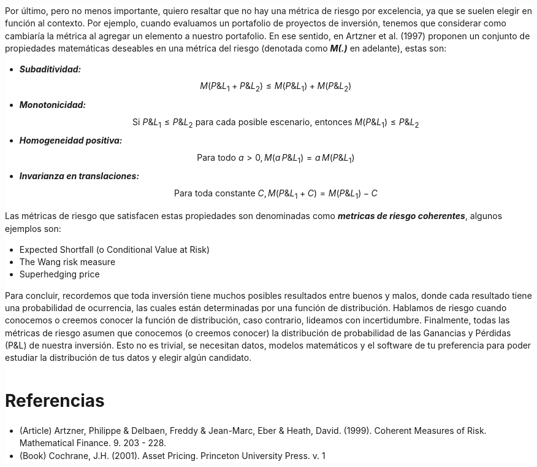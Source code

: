 Por último, pero no menos importante, quiero resaltar que no hay una métrica de riesgo por excelencia, ya que se suelen elegir en función al contexto. Por ejemplo, cuando evaluamos un portafolio de proyectos de inversión, tenemos que considerar como cambiaría la métrica al agregar un elemento a nuestro portafolio. En ese sentido, en Artzner et al. (1997) proponen un conjunto de propiedades matemáticas deseables en una métrica del riesgo (denotada como ***M(.)*** en adelante), estas son:
- ***Subaditividad:*** 
$$M(P\&L_1+P\&L_2)\leq M(P\&L_1)+M(P\&L_2)$$
- ***Monotonicidad:*** 
$$\text{Si }P\&L_1\leq P\&L_2 \text{ para cada posible escenario, entonces }M(P\&L_1)\leq P\&L_2$$
- ***Homogeneidad positiva:*** 
$$\text{Para todo }a>0, \, M(a\, P\&L_1)=a\, M( P\&L_1)$$
- ***Invarianza en translaciones:*** 
$$\text{Para toda constante }C, \, M( P\&L_1+C) = M( P\&L_1)-C$$

Las métricas de riesgo que satisfacen estas propiedades son denominadas como ***metricas de riesgo coherentes***, algunos ejemplos son:
- Expected Shortfall (o Conditional Value at Risk)
- The Wang risk measure
- Superhedging price

Para concluir, recordemos que toda inversión tiene muchos posibles resultados entre buenos y malos, donde cada resultado tiene una probabilidad de ocurrencia, las cuales están determinadas por una función de distribución. Hablamos de riesgo cuando conocemos o creemos conocer la función de distribución, caso contrario, lideamos con incertidumbre. Finalmente, todas las métricas de riesgo asumen que conocemos (o creemos conocer) la distribución de probabilidad de las Ganancias y Pérdidas (P&L) de nuestra inversión. Esto no es trivial, se necesitan datos, modelos matemáticos y el software de tu preferencia para poder estudiar la distribución de tus datos y elegir algún candidato. 


# Referencias

* (Article) Artzner, Philippe & Delbaen, Freddy & Jean-Marc, Eber & Heath, David. (1999). Coherent Measures of Risk. Mathematical Finance. 9. 203 - 228.
* (Book) Cochrane, J.H. (2001). Asset Pricing. Princeton University Press. v. 1
 
